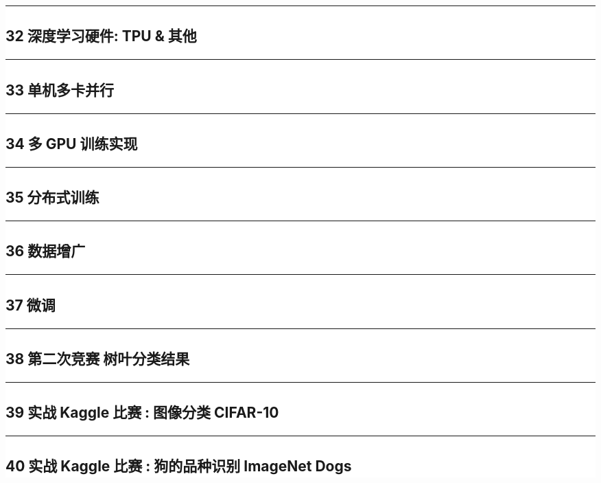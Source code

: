 


---

## 32 深度学习硬件: TPU & 其他




---

## 33 单机多卡并行




---

## 34 多 GPU 训练实现



---

## 35 分布式训练



---

## 36 数据增广



---

## 37 微调



---

## 38 第二次竞赛 树叶分类结果



---

## 39 实战 Kaggle 比赛 : 图像分类 CIFAR-10




---

## 40 实战 Kaggle 比赛 : 狗的品种识别 ImageNet Dogs
